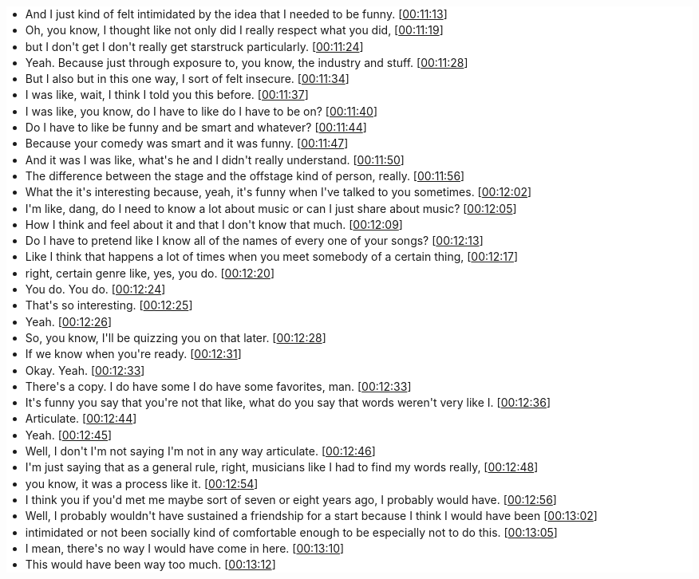 *  And I just kind of felt intimidated by the idea that I needed to be funny. [[00:11:13](https://www.youtube.com/watch?v=gcCo9eBGi5o&t=673.5s)]
*  Oh, you know, I thought like not only did I really respect what you did, [[00:11:19](https://www.youtube.com/watch?v=gcCo9eBGi5o&t=679.4s)]
*  but I don't get I don't really get starstruck particularly. [[00:11:24](https://www.youtube.com/watch?v=gcCo9eBGi5o&t=684.4s)]
*  Yeah. Because just through exposure to, you know, the industry and stuff. [[00:11:28](https://www.youtube.com/watch?v=gcCo9eBGi5o&t=688.0s)]
*  But I also but in this one way, I sort of felt insecure. [[00:11:34](https://www.youtube.com/watch?v=gcCo9eBGi5o&t=694.0s)]
*  I was like, wait, I think I told you this before. [[00:11:37](https://www.youtube.com/watch?v=gcCo9eBGi5o&t=697.7s)]
*  I was like, you know, do I have to like do I have to be on? [[00:11:40](https://www.youtube.com/watch?v=gcCo9eBGi5o&t=700.7s)]
*  Do I have to like be funny and be smart and whatever? [[00:11:44](https://www.youtube.com/watch?v=gcCo9eBGi5o&t=704.2s)]
*  Because your comedy was smart and it was funny. [[00:11:47](https://www.youtube.com/watch?v=gcCo9eBGi5o&t=707.9s)]
*  And it was I was like, what's he and I didn't really understand. [[00:11:50](https://www.youtube.com/watch?v=gcCo9eBGi5o&t=710.8000000000001s)]
*  The difference between the stage and the offstage kind of person, really. [[00:11:56](https://www.youtube.com/watch?v=gcCo9eBGi5o&t=716.5s)]
*  What the it's interesting because, yeah, it's funny when I've talked to you sometimes. [[00:12:02](https://www.youtube.com/watch?v=gcCo9eBGi5o&t=722.0s)]
*  I'm like, dang, do I need to know a lot about music or can I just share about music? [[00:12:05](https://www.youtube.com/watch?v=gcCo9eBGi5o&t=725.2s)]
*  How I think and feel about it and that I don't know that much. [[00:12:09](https://www.youtube.com/watch?v=gcCo9eBGi5o&t=729.9s)]
*  Do I have to pretend like I know all of the names of every one of your songs? [[00:12:13](https://www.youtube.com/watch?v=gcCo9eBGi5o&t=733.5s)]
*  Like I think that happens a lot of times when you meet somebody of a certain thing, [[00:12:17](https://www.youtube.com/watch?v=gcCo9eBGi5o&t=737.1999999999999s)]
*  right, certain genre like, yes, you do. [[00:12:20](https://www.youtube.com/watch?v=gcCo9eBGi5o&t=740.8s)]
*  You do. You do. [[00:12:24](https://www.youtube.com/watch?v=gcCo9eBGi5o&t=744.1999999999999s)]
*  That's so interesting. [[00:12:25](https://www.youtube.com/watch?v=gcCo9eBGi5o&t=745.6s)]
*  Yeah. [[00:12:26](https://www.youtube.com/watch?v=gcCo9eBGi5o&t=746.6s)]
*  So, you know, I'll be quizzing you on that later. [[00:12:28](https://www.youtube.com/watch?v=gcCo9eBGi5o&t=748.6999999999999s)]
*  If we know when you're ready. [[00:12:31](https://www.youtube.com/watch?v=gcCo9eBGi5o&t=751.6999999999999s)]
*  Okay. Yeah. [[00:12:33](https://www.youtube.com/watch?v=gcCo9eBGi5o&t=753.0s)]
*  There's a copy. I do have some I do have some favorites, man. [[00:12:33](https://www.youtube.com/watch?v=gcCo9eBGi5o&t=753.9s)]
*  It's funny you say that you're not that like, what do you say that words weren't very like I. [[00:12:36](https://www.youtube.com/watch?v=gcCo9eBGi5o&t=756.8s)]
*  Articulate. [[00:12:44](https://www.youtube.com/watch?v=gcCo9eBGi5o&t=764.6999999999999s)]
*  Yeah. [[00:12:45](https://www.youtube.com/watch?v=gcCo9eBGi5o&t=765.4s)]
*  Well, I don't I'm not saying I'm not in any way articulate. [[00:12:46](https://www.youtube.com/watch?v=gcCo9eBGi5o&t=766.0999999999999s)]
*  I'm just saying that as a general rule, right, musicians like I had to find my words really, [[00:12:48](https://www.youtube.com/watch?v=gcCo9eBGi5o&t=768.8s)]
*  you know, it was a process like it. [[00:12:54](https://www.youtube.com/watch?v=gcCo9eBGi5o&t=774.6999999999999s)]
*  I think you if you'd met me maybe sort of seven or eight years ago, I probably would have. [[00:12:56](https://www.youtube.com/watch?v=gcCo9eBGi5o&t=776.1999999999999s)]
*  Well, I probably wouldn't have sustained a friendship for a start because I think I would have been [[00:13:02](https://www.youtube.com/watch?v=gcCo9eBGi5o&t=782.0999999999999s)]
*  intimidated or not been socially kind of comfortable enough to be especially not to do this. [[00:13:05](https://www.youtube.com/watch?v=gcCo9eBGi5o&t=785.0s)]
*  I mean, there's no way I would have come in here. [[00:13:10](https://www.youtube.com/watch?v=gcCo9eBGi5o&t=790.2s)]
*  This would have been way too much. [[00:13:12](https://www.youtube.com/watch?v=gcCo9eBGi5o&t=792.5s)]